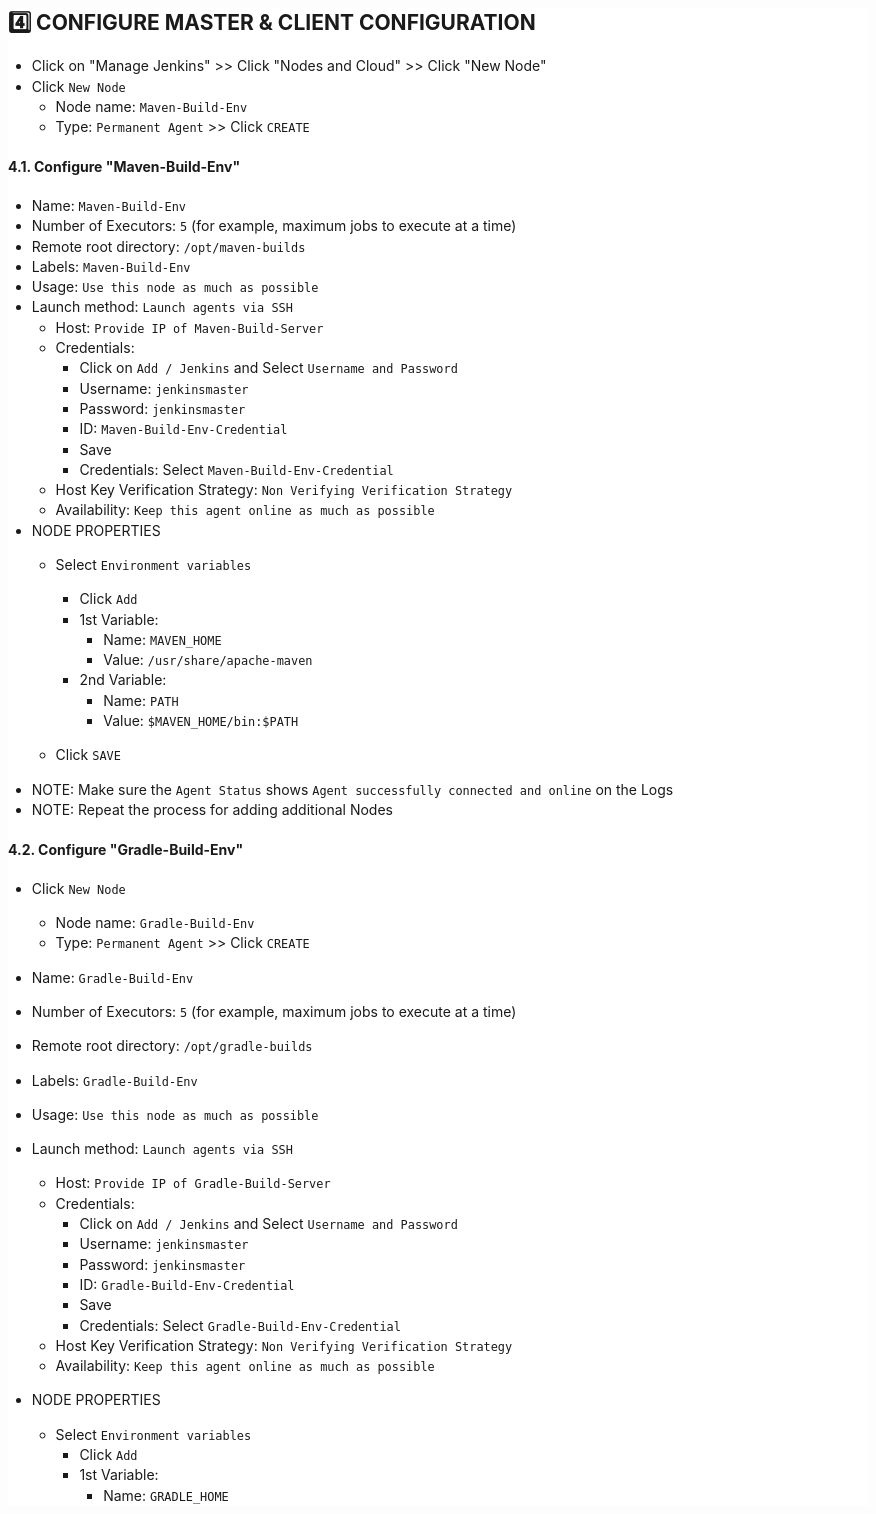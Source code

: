 ## 4️⃣ CONFIGURE MASTER & CLIENT CONFIGURATION
- Click on "Manage Jenkins" >> Click "Nodes and Cloud" >> Click "New Node"
- Click `New Node`
    - Node name: `Maven-Build-Env` 
    - Type: `Permanent Agent` >> Click `CREATE`

#### 4.1. Configure "Maven-Build-Env"
- Name:                  `Maven-Build-Env`
- Number of Executors:   `5` (for example, maximum jobs to execute at a time)
- Remote root directory: `/opt/maven-builds`
- Labels:                `Maven-Build-Env`
- Usage:                 `Use this node as much as possible`
- Launch method:         `Launch agents via SSH`
    - Host:   `Provide IP of Maven-Build-Server`
    - Credentials:
        - Click on `Add / Jenkins` and Select `Username and Password`
        - Username: `jenkinsmaster`
        - Password: `jenkinsmaster`
        - ID: `Maven-Build-Env-Credential`
        - Save
        - Credentials: Select `Maven-Build-Env-Credential`
    - Host Key Verification Strategy: `Non Verifying Verification Strategy`
    - Availability: `Keep this agent online as much as possible`
- NODE PROPERTIES
    - Select `Environment variables`
        - Click `Add`
        - 1st Variable:
            - Name: `MAVEN_HOME`
            - Value: `/usr/share/apache-maven`
        - 2nd Variable:
            - Name: `PATH`
            - Value: `$MAVEN_HOME/bin:$PATH`

    - Click `SAVE`
- NOTE: Make sure the `Agent Status` shows `Agent successfully connected and online` on the Logs
- NOTE: Repeat the process for adding additional Nodes

#### 4.2. Configure "Gradle-Build-Env"
- Click `New Node`
    - Node name: `Gradle-Build-Env` 
    - Type: `Permanent Agent` >> Click `CREATE`

- Name:                  `Gradle-Build-Env`
- Number of Executors:   `5` (for example, maximum jobs to execute at a time)
- Remote root directory: `/opt/gradle-builds`
- Labels:                `Gradle-Build-Env`
- Usage:                 `Use this node as much as possible`
- Launch method:         `Launch agents via SSH`
    - Host:   `Provide IP of Gradle-Build-Server`
    - Credentials:
        - Click on `Add / Jenkins` and Select `Username and Password`
        - Username: `jenkinsmaster`
        - Password: `jenkinsmaster`
        - ID: `Gradle-Build-Env-Credential`
        - Save
        - Credentials: Select `Gradle-Build-Env-Credential`
    - Host Key Verification Strategy: `Non Verifying Verification Strategy`
    - Availability: `Keep this agent online as much as possible`
- NODE PROPERTIES
    - Select `Environment variables`
        - Click `Add`
        - 1st Variable:
            - Name: `GRADLE_HOME`
